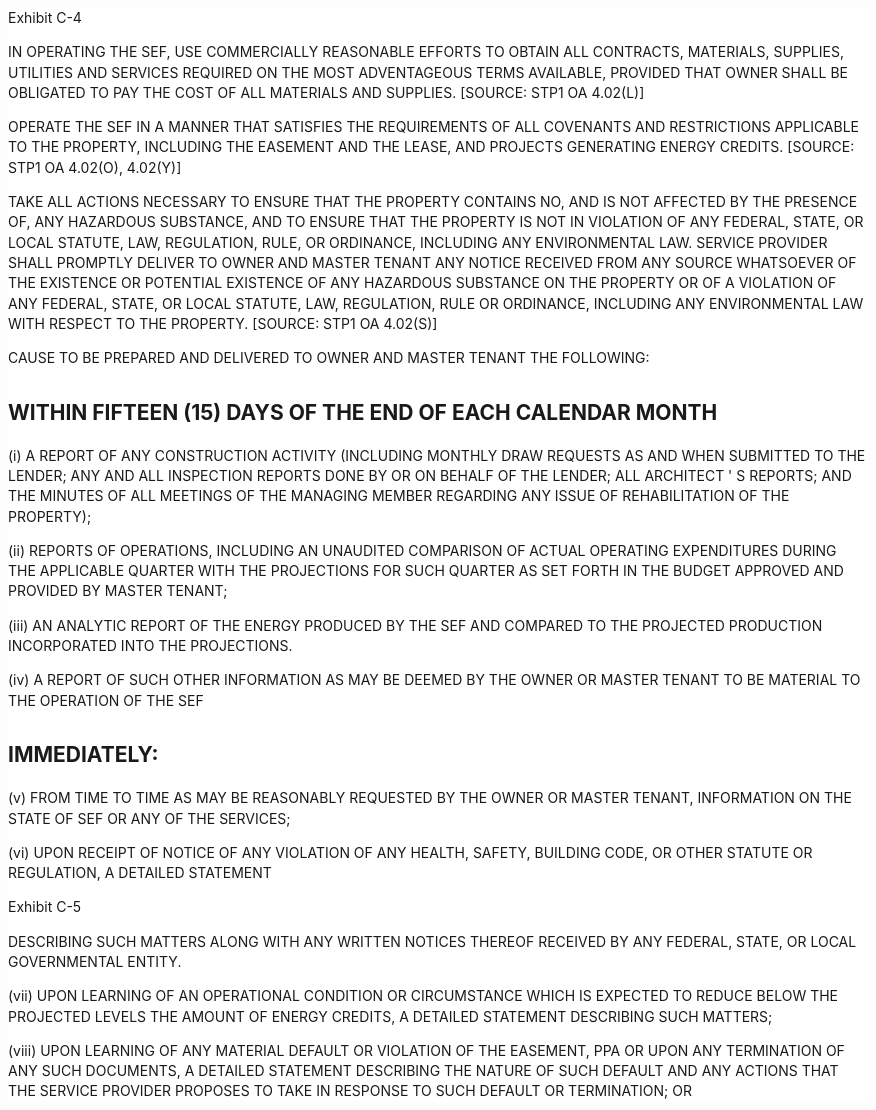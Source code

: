 Exhibit C-4

IN OPERATING THE SEF, USE COMMERCIALLY REASONABLE EFFORTS TO OBTAIN ALL CONTRACTS, MATERIALS, SUPPLIES, UTILITIES AND SERVICES REQUIRED ON THE MOST ADVENTAGEOUS TERMS AVAILABLE, PROVIDED THAT OWNER SHALL BE OBLIGATED TO PAY THE COST OF ALL MATERIALS AND SUPPLIES. [SOURCE: STP1 OA 4.02(L)]

OPERATE THE SEF IN A MANNER THAT SATISFIES THE REQUIREMENTS OF ALL COVENANTS AND RESTRICTIONS APPLICABLE TO THE PROPERTY, INCLUDING THE EASEMENT AND THE LEASE, AND PROJECTS GENERATING ENERGY CREDITS. [SOURCE: STP1 OA 4.02(O), 4.02(Y)]

TAKE ALL ACTIONS NECESSARY TO ENSURE THAT THE PROPERTY CONTAINS NO, AND IS NOT AFFECTED BY THE PRESENCE OF, ANY HAZARDOUS SUBSTANCE, AND TO ENSURE THAT THE PROPERTY IS NOT IN VIOLATION OF ANY FEDERAL, STATE, OR LOCAL STATUTE, LAW, REGULATION, RULE, OR ORDINANCE, INCLUDING ANY ENVIRONMENTAL LAW. SERVICE PROVIDER SHALL PROMPTLY DELIVER TO OWNER AND MASTER TENANT ANY NOTICE RECEIVED FROM ANY SOURCE WHATSOEVER OF THE EXISTENCE OR POTENTIAL EXISTENCE OF ANY HAZARDOUS SUBSTANCE ON THE PROPERTY OR OF A VIOLATION OF ANY FEDERAL, STATE, OR LOCAL STATUTE, LAW, REGULATION, RULE OR ORDINANCE, INCLUDING ANY ENVIRONMENTAL LAW WITH RESPECT TO THE PROPERTY. [SOURCE: STP1 OA 4.02(S)]

CAUSE TO BE PREPARED AND DELIVERED TO OWNER AND MASTER TENANT THE FOLLOWING:

## WITHIN FIFTEEN (15) DAYS OF THE END OF EACH CALENDAR MONTH

(i) A REPORT OF ANY CONSTRUCTION ACTIVITY (INCLUDING MONTHLY DRAW REQUESTS AS AND WHEN SUBMITTED TO THE LENDER; ANY AND ALL INSPECTION REPORTS DONE BY OR ON BEHALF OF THE LENDER; ALL ARCHITECT ' S REPORTS; AND THE MINUTES OF ALL MEETINGS OF THE MANAGING MEMBER REGARDING ANY ISSUE OF REHABILITATION OF THE PROPERTY);

(ii) REPORTS OF OPERATIONS, INCLUDING AN UNAUDITED COMPARISON OF ACTUAL OPERATING EXPENDITURES DURING THE APPLICABLE QUARTER WITH THE PROJECTIONS FOR SUCH QUARTER AS SET FORTH IN THE BUDGET APPROVED AND PROVIDED BY MASTER TENANT;

(iii) AN ANALYTIC REPORT OF THE ENERGY PRODUCED BY THE SEF AND COMPARED TO THE PROJECTED PRODUCTION INCORPORATED INTO THE PROJECTIONS.

(iv) A REPORT OF SUCH OTHER INFORMATION AS MAY BE DEEMED BY THE OWNER OR MASTER TENANT TO BE MATERIAL TO THE OPERATION OF THE SEF

## IMMEDIATELY:

(v) FROM TIME TO TIME AS MAY BE REASONABLY REQUESTED BY THE OWNER OR MASTER TENANT, INFORMATION ON THE STATE OF SEF OR ANY OF THE SERVICES;

(vi) UPON RECEIPT OF NOTICE OF ANY VIOLATION OF ANY HEALTH, SAFETY, BUILDING CODE, OR OTHER STATUTE OR REGULATION, A DETAILED STATEMENT

Exhibit C-5

DESCRIBING SUCH MATTERS ALONG WITH ANY WRITTEN NOTICES THEREOF RECEIVED BY ANY FEDERAL, STATE, OR LOCAL GOVERNMENTAL ENTITY.

(vii) UPON LEARNING OF AN OPERATIONAL CONDITION OR CIRCUMSTANCE WHICH IS EXPECTED TO REDUCE BELOW THE PROJECTED LEVELS THE AMOUNT OF ENERGY CREDITS, A DETAILED STATEMENT DESCRIBING SUCH MATTERS;

(viii) UPON LEARNING OF ANY MATERIAL DEFAULT OR VIOLATION OF THE EASEMENT, PPA OR UPON ANY TERMINATION OF ANY SUCH DOCUMENTS, A DETAILED STATEMENT DESCRIBING THE NATURE OF SUCH DEFAULT AND ANY ACTIONS THAT THE SERVICE PROVIDER PROPOSES TO TAKE IN RESPONSE TO SUCH DEFAULT OR TERMINATION; OR
